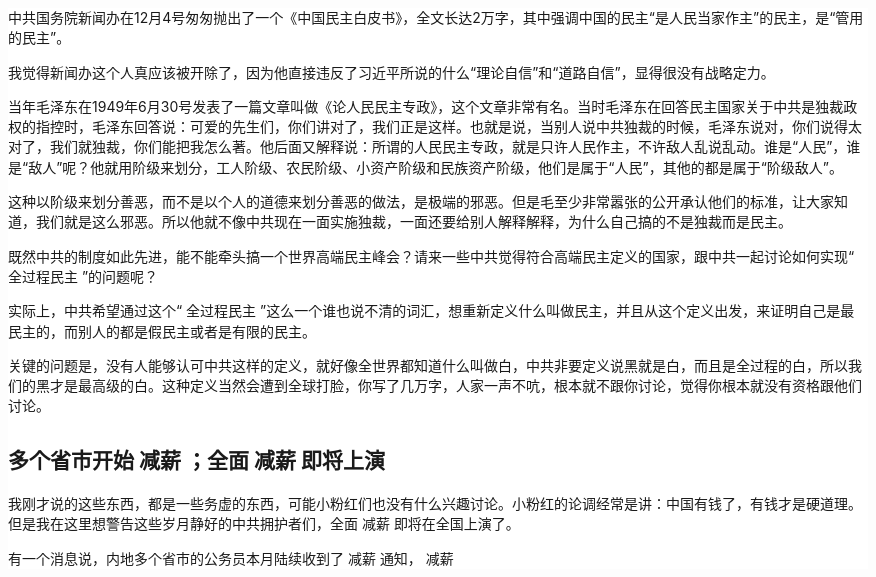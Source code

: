  <div class="AD_Embed__Wrap-sc-1xslmin-0 igMuqX module desktop">
  <div>
  </div>
 </div>
 <p>
  中共国务院新闻办在12月4号匆匆抛出了一个《中国民主白皮书》，全文长达2万字，其中强调中国的民主“是人民当家作主”的民主，是“管用的民主”。
 </p>
 <p>
  我觉得新闻办这个人真应该被开除了，因为他直接违反了习近平所说的什么“理论自信”和“道路自信”，显得很没有战略定力。
 </p>
 <p>
  当年毛泽东在1949年6月30号发表了一篇文章叫做《论人民民主专政》，这个文章非常有名。当时毛泽东在回答民主国家关于中共是独裁政权的指控时，毛泽东回答说：可爱的先生们，你们讲对了，我们正是这样。也就是说，当别人说中共独裁的时候，毛泽东说对，你们说得太对了，我们就独裁，你们能把我怎么著。他后面又解释说：所谓的人民民主专政，就是只许人民作主，不许敌人乱说乱动。谁是“人民”，谁是“敌人”呢？他就用阶级来划分，工人阶级、农民阶级、小资产阶级和民族资产阶级，他们是属于“人民”，其他的都是属于“阶级敌人”。
 </p>
 <p>
  这种以阶级来划分善恶，而不是以个人的道德来划分善恶的做法，是极端的邪恶。但是毛至少非常嚣张的公开承认他们的标准，让大家知道，我们就是这么邪恶。所以他就不像中共现在一面实施独裁，一面还要给别人解释解释，为什么自己搞的不是独裁而是民主。
 </p>
 <p>
  既然中共的制度如此先进，能不能牵头搞一个世界高端民主峰会？请来一些中共觉得符合高端民主定义的国家，跟中共一起讨论如何实现“
  <ok href="/term/185567">
   全过程民主
  </ok>
  ”的问题呢？
 </p>
 <p>
  实际上，中共希望通过这个“
  <ok href="/term/185567">
   全过程民主
  </ok>
  ”这么一个谁也说不清的词汇，想重新定义什么叫做民主，并且从这个定义出发，来证明自己是最民主的，而别人的都是假民主或者是有限的民主。
 </p>
 <p>
  关键的问题是，没有人能够认可中共这样的定义，就好像全世界都知道什么叫做白，中共非要定义说黑就是白，而且是全过程的白，所以我们的黑才是最高级的白。这种定义当然会遭到全球打脸，你写了几万字，人家一声不吭，根本就不跟你讨论，觉得你根本就没有资格跟他们讨论。
 </p>
 <h2>
  多个省市开始
  <ok href="/term/120608">
   减薪
  </ok>
  ；全面
  <ok href="/term/120608">
   减薪
  </ok>
  即将上演
 </h2>
 <p>
  我刚才说的这些东西，都是一些务虚的东西，可能小粉红们也没有什么兴趣讨论。小粉红的论调经常是讲：中国有钱了，有钱才是硬道理。但是我在这里想警告这些岁月静好的中共拥护者们，全面
  <ok href="/term/120608">
   减薪
  </ok>
  即将在全国上演了。
 </p>
 <p>
  有一个消息说，内地多个省市的公务员本月陆续收到了
  <ok href="/term/120608">
   减薪
  </ok>
  通知，
  <ok href="/term/120608">
   减薪
  </ok>